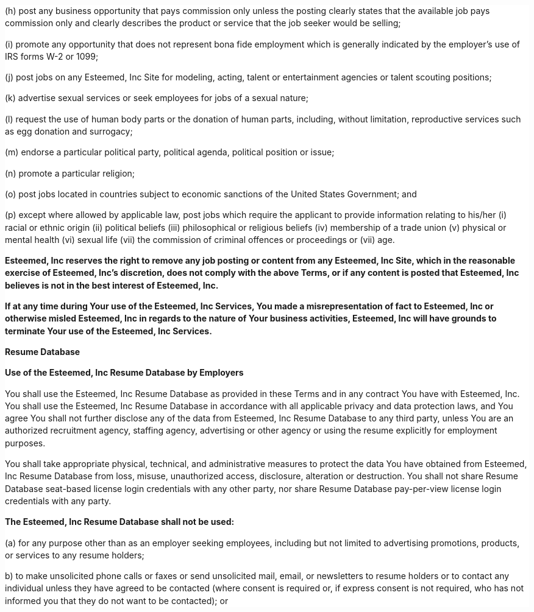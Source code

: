 (h) post any business opportunity that pays commission only unless the posting clearly states that the available job pays commission only and clearly describes the product or service that the job seeker would be selling;

(i) promote any opportunity that does not represent bona fide employment which is generally indicated by the employer’s use of IRS forms W-2 or 1099;

(j) post jobs on any Esteemed, Inc Site for modeling, acting, talent or entertainment agencies or talent scouting positions;

(k) advertise sexual services or seek employees for jobs of a sexual nature;

(l) request the use of human body parts or the donation of human parts, including, without limitation, reproductive services such as egg donation and surrogacy;

(m) endorse a particular political party, political agenda, political position or issue;

(n) promote a particular religion;

(o) post jobs located in countries subject to economic sanctions of the United States Government; and

(p) except where allowed by applicable law, post jobs which require the applicant to provide information relating to his/her (i) racial or ethnic origin (ii) political beliefs (iii) philosophical or religious beliefs (iv) membership of a trade union (v) physical or mental health (vi) sexual life (vii) the commission of criminal offences or proceedings or (vii) age.

**Esteemed, Inc reserves the right to remove any job posting or content from any Esteemed, Inc Site, which in the reasonable exercise of Esteemed, Inc’s discretion, does not comply with the above Terms, or if any content is posted that Esteemed, Inc believes is not in the best interest of Esteemed, Inc.**

**If at any time during Your use of the Esteemed, Inc Services, You made a misrepresentation of fact to Esteemed, Inc or otherwise misled Esteemed, Inc in regards to the nature of Your business activities, Esteemed, Inc will have grounds to terminate Your use of the Esteemed, Inc Services.**

**Resume Database**

**Use of the Esteemed, Inc Resume Database by Employers**

You shall use the Esteemed, Inc Resume Database as provided in these Terms and in any contract You have with Esteemed, Inc. You shall use the Esteemed, Inc Resume Database in accordance with all applicable privacy and data protection laws, and You agree You shall not further disclose any of the data from Esteemed, Inc Resume Database to any third party, unless You are an authorized recruitment agency, staffing agency, advertising or other agency or using the resume explicitly for employment purposes.

You shall take appropriate physical, technical, and administrative measures to protect the data You have obtained from Esteemed, Inc Resume Database from loss, misuse, unauthorized access, disclosure, alteration or destruction. You shall not share Resume Database seat-based license login credentials with any other party, nor share Resume Database pay-per-view license login credentials with any party.

**The Esteemed, Inc Resume Database shall not be used:**

(a) for any purpose other than as an employer seeking employees, including but not limited to advertising promotions, products, or services to any resume holders;

b) to make unsolicited phone calls or faxes or send unsolicited mail, email, or newsletters to resume holders or to contact any individual unless they have agreed to be contacted (where consent is required or, if express consent is not required, who has not informed you that they do not want to be contacted); or
